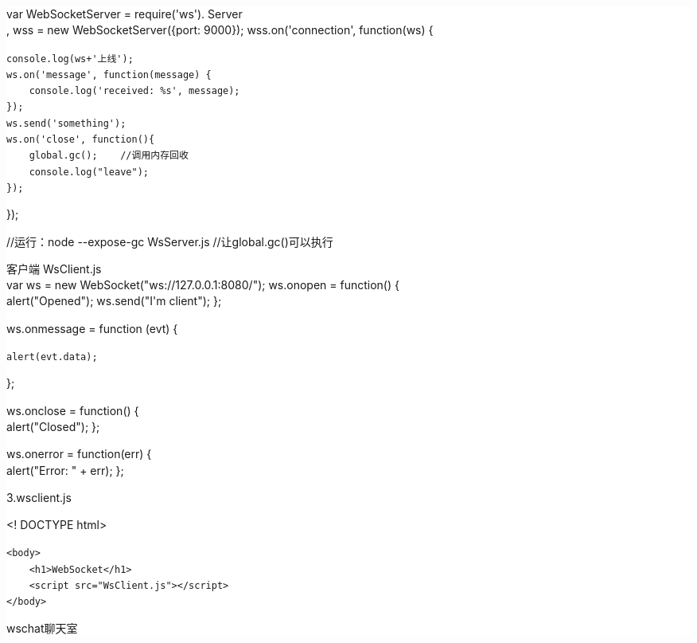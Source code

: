 var WebSocketServer = require('ws'). Server   
  , wss = new WebSocketServer({port: 9000}); 
wss.on('connection', function(ws) {   

    console.log(ws+'上线');   
    ws.on('message', function(message) {   
        console.log('received: %s', message);   
    });   
    ws.send('something');   
    ws.on('close', function(){   
        global.gc();    //调用内存回收   
        console.log("leave");   
    });   

}); 
   
//运行：node --expose-gc WsServer.js   //让global.gc()可以执行   

客户端
WsClient.js   
var ws = new WebSocket("ws://127.0.0.1:8080/"); 
ws.onopen = function() {       
   alert("Opened"); 
   ws.send("I'm client"); 
}; 

       

ws.onmessage = function (evt) {        

    alert(evt.data);       

}; 

       

ws.onclose = function() {       
   alert("Closed"); 
}; 

       

ws.onerror = function(err) {       
   alert("Error: " + err); 
}; 
   
3.wsclient.js   
   
<! DOCTYPE html>   
<html>   

    <body>   
        <h1>WebSocket</h1>   
        <script src="WsClient.js"></script>   
    </body>   

</html> 

wschat聊天室
<script src="WsClient.js"></script>

